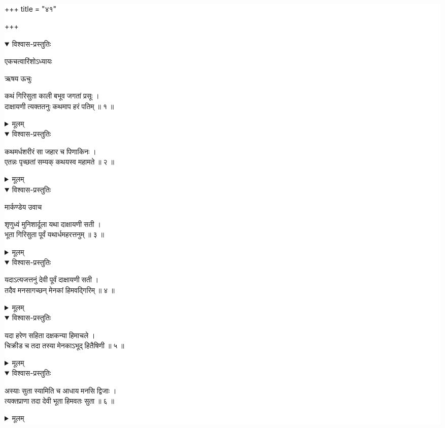 +++
title = "४१"

+++

<details open><summary>विश्वास-प्रस्तुतिः</summary>

एकचत्वारिंशोऽध्यायः   
  
ऋषय ऊचुः  
  
कथं गिरिसुता काली बभूव जगतां प्रसूः ।  
दाक्षायणी त्यक्ततनुः कथमाप हरं पतिम् ॥ १ ॥
</details>

<details><summary>मूलम्</summary></details>  
  

<details open><summary>विश्वास-प्रस्तुतिः</summary>

कथमर्धशरीरं सा जहार च पिणाकिनः ।  
एतन्नः पृच्छतां सम्यक् कथयस्व महामते ॥ २ ॥
</details>

<details><summary>मूलम्</summary></details>  
  

<details open><summary>विश्वास-प्रस्तुतिः</summary>

मार्कण्डेय उवाच   
  
शृणुध्वं मुनिशार्दूला यथा दाक्षायणी सती ।  
भूता गिरिसुता पूर्वं यथार्धमहरत्तनुम् ॥ ३ ॥
</details>

<details><summary>मूलम्</summary></details>  
  

<details open><summary>विश्वास-प्रस्तुतिः</summary>

यदाऽत्यजत्तनुं देवी पूर्वं दाक्षायणी सती ।  
तदैव मनसागच्छन् मेनकां हिमवद्गिरिम् ॥ ४ ॥
</details>

<details><summary>मूलम्</summary></details>  
  

<details open><summary>विश्वास-प्रस्तुतिः</summary>

यदा हरेण सहिता दक्षकन्या हिमाचले ।  
चिक्रीड च तदा तस्या मेनकाऽभूद् हितैषिणी ॥ ५ ॥
</details>

<details><summary>मूलम्</summary></details>  
  

<details open><summary>विश्वास-प्रस्तुतिः</summary>

अस्याः सुता स्यामिति च आधाय मनसि द्विजाः ।  
त्यक्तप्राणा तदा देवी भूता हिमवतः सुता ॥ ६ ॥
</details>

<details><summary>मूलम्</summary></details>  
  